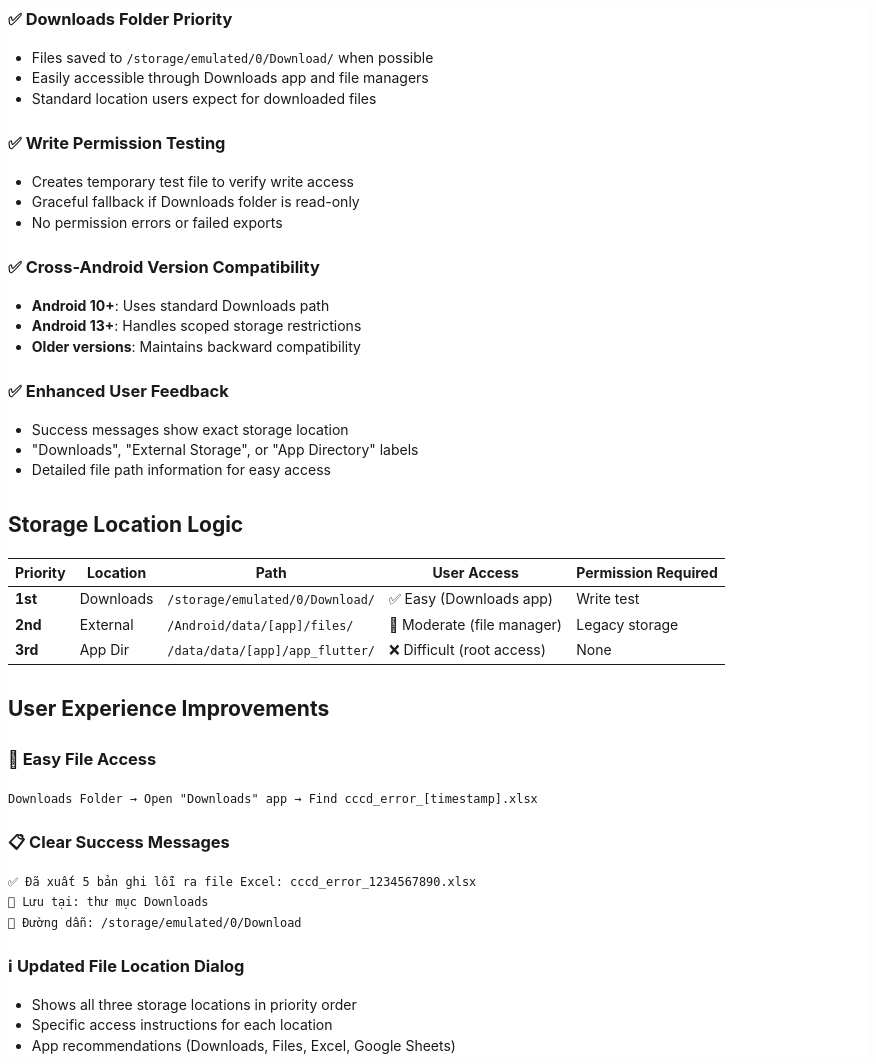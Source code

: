 ### ✅ **Downloads Folder Priority**
- Files saved to `/storage/emulated/0/Download/` when possible
- Easily accessible through Downloads app and file managers
- Standard location users expect for downloaded files

### ✅ **Write Permission Testing**
- Creates temporary test file to verify write access
- Graceful fallback if Downloads folder is read-only
- No permission errors or failed exports

### ✅ **Cross-Android Version Compatibility**
- **Android 10+**: Uses standard Downloads path
- **Android 13+**: Handles scoped storage restrictions
- **Older versions**: Maintains backward compatibility

### ✅ **Enhanced User Feedback**
- Success messages show exact storage location
- "Downloads", "External Storage", or "App Directory" labels
- Detailed file path information for easy access

## Storage Location Logic

| Priority | Location | Path | User Access | Permission Required |
|----------|----------|------|-------------|-------------------|
| **1st** | Downloads | `/storage/emulated/0/Download/` | ✅ Easy (Downloads app) | Write test |
| **2nd** | External | `/Android/data/[app]/files/` | 🔶 Moderate (file manager) | Legacy storage |
| **3rd** | App Dir | `/data/data/[app]/app_flutter/` | ❌ Difficult (root access) | None |

## User Experience Improvements

### 📱 **Easy File Access**
```
Downloads Folder → Open "Downloads" app → Find cccd_error_[timestamp].xlsx
```

### 📋 **Clear Success Messages**
```
✅ Đã xuất 5 bản ghi lỗi ra file Excel: cccd_error_1234567890.xlsx
📍 Lưu tại: thư mục Downloads
📂 Đường dẫn: /storage/emulated/0/Download
```

### ℹ️ **Updated File Location Dialog**
- Shows all three storage locations in priority order
- Specific access instructions for each location
- App recommendations (Downloads, Files, Excel, Google Sheets)
